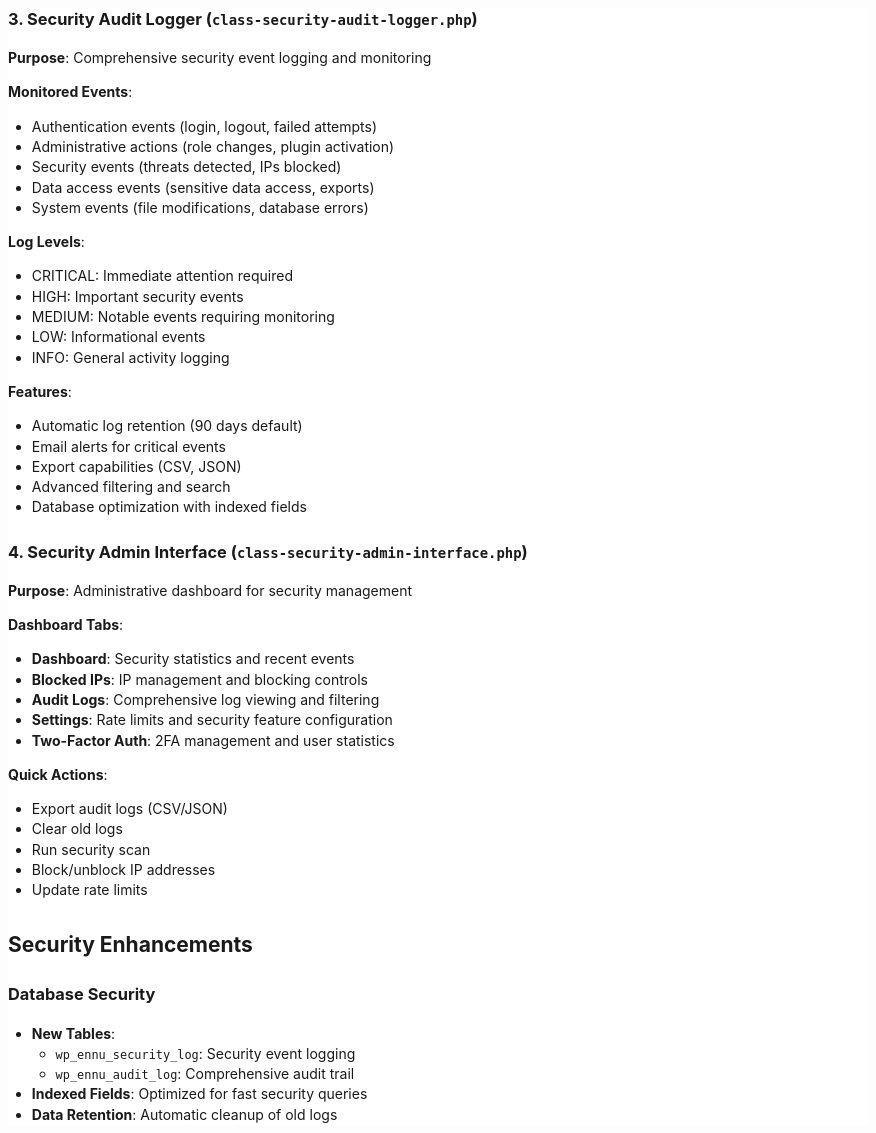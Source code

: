 ### 3. Security Audit Logger (`class-security-audit-logger.php`)
**Purpose**: Comprehensive security event logging and monitoring

**Monitored Events**:
- Authentication events (login, logout, failed attempts)
- Administrative actions (role changes, plugin activation)
- Security events (threats detected, IPs blocked)
- Data access events (sensitive data access, exports)
- System events (file modifications, database errors)

**Log Levels**:
- CRITICAL: Immediate attention required
- HIGH: Important security events
- MEDIUM: Notable events requiring monitoring
- LOW: Informational events
- INFO: General activity logging

**Features**:
- Automatic log retention (90 days default)
- Email alerts for critical events
- Export capabilities (CSV, JSON)
- Advanced filtering and search
- Database optimization with indexed fields

### 4. Security Admin Interface (`class-security-admin-interface.php`)
**Purpose**: Administrative dashboard for security management

**Dashboard Tabs**:
- **Dashboard**: Security statistics and recent events
- **Blocked IPs**: IP management and blocking controls
- **Audit Logs**: Comprehensive log viewing and filtering
- **Settings**: Rate limits and security feature configuration
- **Two-Factor Auth**: 2FA management and user statistics

**Quick Actions**:
- Export audit logs (CSV/JSON)
- Clear old logs
- Run security scan
- Block/unblock IP addresses
- Update rate limits

## Security Enhancements

### Database Security
- **New Tables**: 
  - `wp_ennu_security_log`: Security event logging
  - `wp_ennu_audit_log`: Comprehensive audit trail
- **Indexed Fields**: Optimized for fast security queries
- **Data Retention**: Automatic cleanup of old logs
